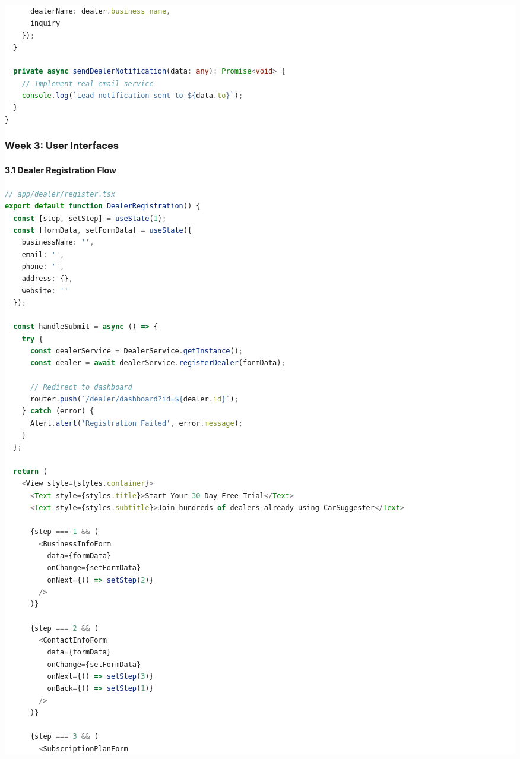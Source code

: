 ```typescript
      dealerName: dealer.business_name,
      inquiry
    });
  }

  private async sendDealerNotification(data: any): Promise<void> {
    // Implement real email service
    console.log(`Lead notification sent to ${data.to}`);
  }
}
```

### Week 3: User Interfaces

#### **3.1 Dealer Registration Flow**
```typescript
// app/dealer/register.tsx
export default function DealerRegistration() {
  const [step, setStep] = useState(1);
  const [formData, setFormData] = useState({
    businessName: '',
    email: '',
    phone: '',
    address: {},
    website: ''
  });

  const handleSubmit = async () => {
    try {
      const dealerService = DealerService.getInstance();
      const dealer = await dealerService.registerDealer(formData);
      
      // Redirect to dashboard
      router.push(`/dealer/dashboard?id=${dealer.id}`);
    } catch (error) {
      Alert.alert('Registration Failed', error.message);
    }
  };

  return (
    <View style={styles.container}>
      <Text style={styles.title}>Start Your 30-Day Free Trial</Text>
      <Text style={styles.subtitle}>Join hundreds of dealers already using CarSuggester</Text>
      
      {step === 1 && (
        <BusinessInfoForm 
          data={formData}
          onChange={setFormData}
          onNext={() => setStep(2)}
        />
      )}
      
      {step === 2 && (
        <ContactInfoForm 
          data={formData}
          onChange={setFormData}
          onNext={() => setStep(3)}
          onBack={() => setStep(1)}
        />
      )}
      
      {step === 3 && (
        <SubscriptionPlanForm 
```